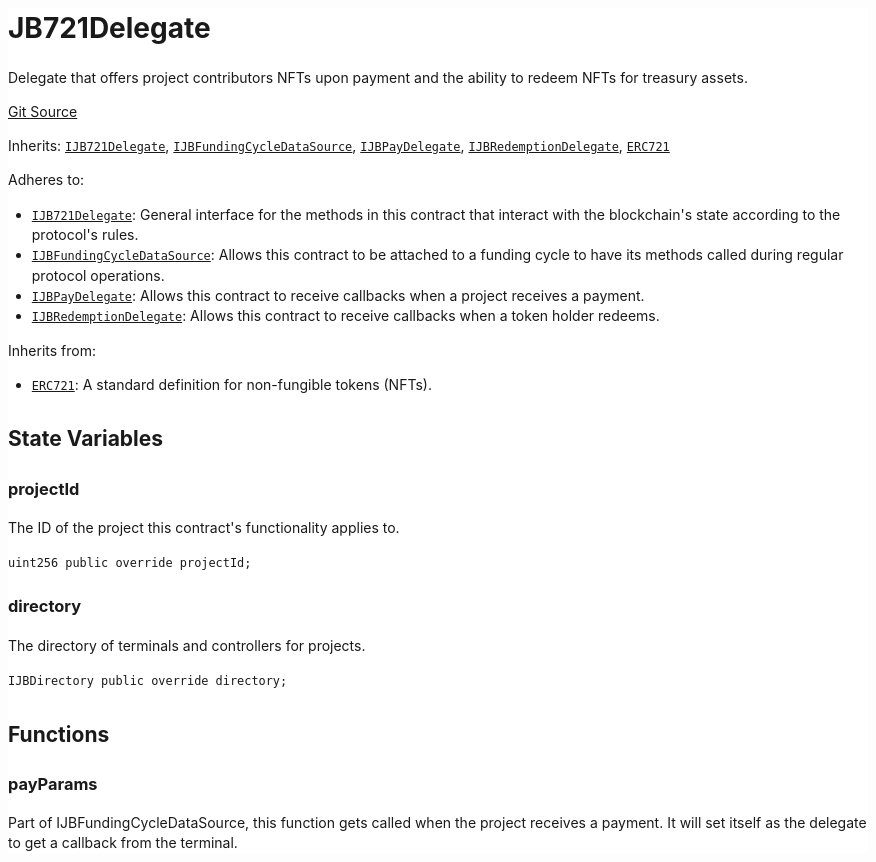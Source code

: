 # JB721Delegate

Delegate that offers project contributors NFTs upon payment and the ability to redeem NFTs for treasury assets.

[Git Source](https://github.com/jbx-protocol/juice-721-delegate/blob/24c33179caef17b169ec5b6eb95923f5da66bf32/contracts/abstract/JB721Delegate.sol)

Inherits: [`IJB721Delegate`](/dev/extensions/juice-721-delegate/interfaces/ijb721delegate/), [`IJBFundingCycleDataSource`](/dev/api/interfaces/ijbfundingcycledatasource/), [`IJBPayDelegate`](/dev/api/interfaces/ijbpaydelegate/), [`IJBRedemptionDelegate`](/dev/api/interfaces/ijbredemptiondelegate/), [`ERC721`](/dev/extensions/juice-721-delegate/contracts/abstract/erc721/)

Adheres to:

- [`IJB721Delegate`](/dev/extensions/juice-721-delegate/interfaces/ijb721delegate/): General interface for the methods in this contract that interact with the blockchain's state according to the protocol's rules.
- [`IJBFundingCycleDataSource`](/dev/api/interfaces/ijbfundingcycledatasource/): Allows this contract to be attached to a funding cycle to have its methods called during regular protocol operations.
- [`IJBPayDelegate`](/dev/api/interfaces/ijbpaydelegate/): Allows this contract to receive callbacks when a project receives a payment.
- [`IJBRedemptionDelegate`](/dev/api/interfaces/ijbredemptiondelegate/): Allows this contract to receive callbacks when a token holder redeems.

Inherits from:

- [`ERC721`](/dev/extensions/juice-721-delegate/contracts/abstract/erc721/): A standard definition for non-fungible tokens (NFTs).

## State Variables

### projectId

The ID of the project this contract's functionality applies to.

```solidity
uint256 public override projectId;
```

### directory

The directory of terminals and controllers for projects.

```solidity
IJBDirectory public override directory;
```

## Functions

### payParams

Part of IJBFundingCycleDataSource, this function gets called when the project receives a payment. It will set itself as the delegate to get a callback from the terminal.
